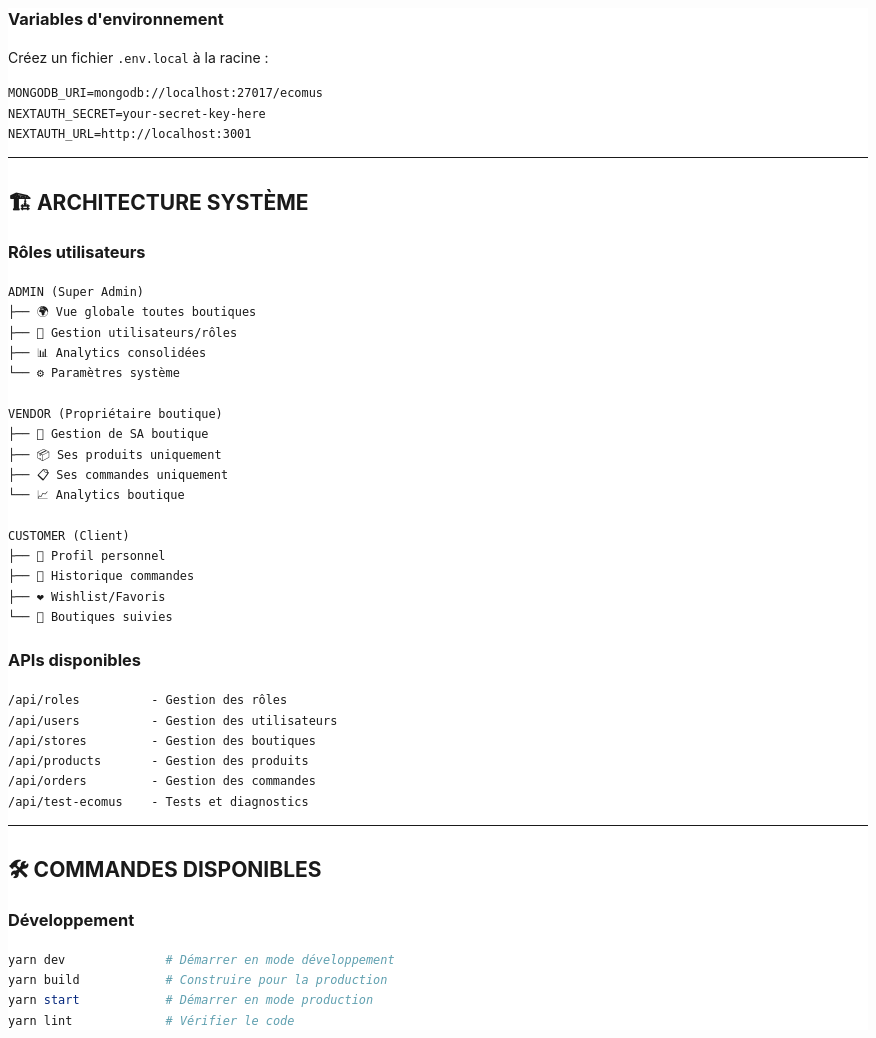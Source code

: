 ### Variables d'environnement
Créez un fichier `.env.local` à la racine :
```env
MONGODB_URI=mongodb://localhost:27017/ecomus
NEXTAUTH_SECRET=your-secret-key-here
NEXTAUTH_URL=http://localhost:3001
```

---

## 🏗️ ARCHITECTURE SYSTÈME

### Rôles utilisateurs
```
ADMIN (Super Admin)
├── 🌍 Vue globale toutes boutiques
├── 👥 Gestion utilisateurs/rôles  
├── 📊 Analytics consolidées
└── ⚙️ Paramètres système

VENDOR (Propriétaire boutique)
├── 🏪 Gestion de SA boutique
├── 📦 Ses produits uniquement
├── 📋 Ses commandes uniquement
└── 📈 Analytics boutique

CUSTOMER (Client)
├── 👤 Profil personnel
├── 📜 Historique commandes
├── ❤️ Wishlist/Favoris
└── 🏪 Boutiques suivies
```

### APIs disponibles
```
/api/roles          - Gestion des rôles
/api/users          - Gestion des utilisateurs
/api/stores         - Gestion des boutiques
/api/products       - Gestion des produits
/api/orders         - Gestion des commandes
/api/test-ecomus    - Tests et diagnostics
```

---

## 🛠️ COMMANDES DISPONIBLES

### Développement
```powershell
yarn dev              # Démarrer en mode développement
yarn build            # Construire pour la production
yarn start            # Démarrer en mode production
yarn lint             # Vérifier le code
```
